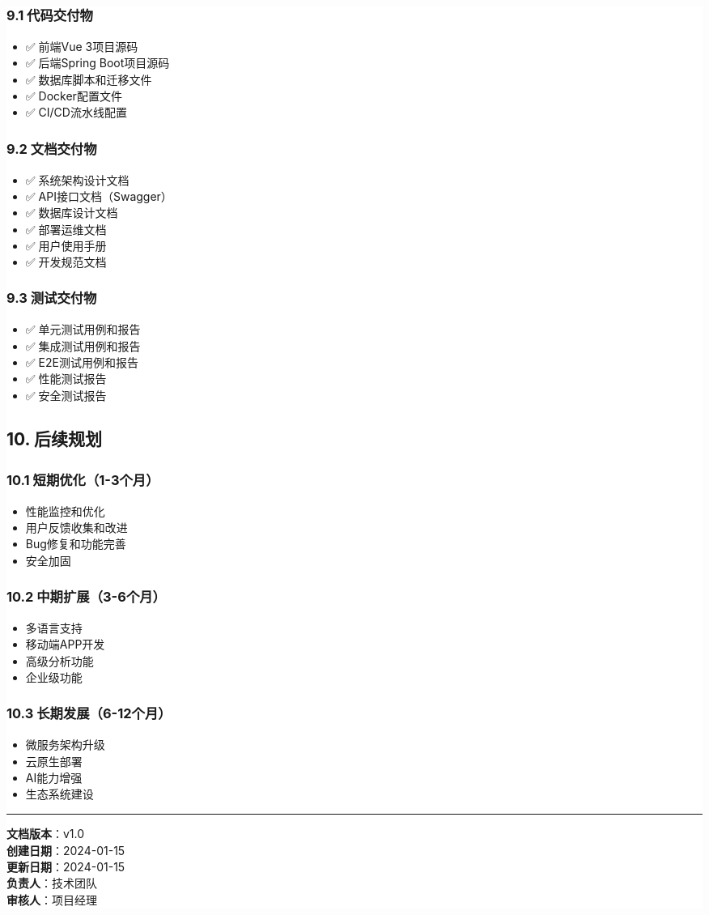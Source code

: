 ### 9.1 代码交付物

- ✅ 前端Vue 3项目源码
- ✅ 后端Spring Boot项目源码
- ✅ 数据库脚本和迁移文件
- ✅ Docker配置文件
- ✅ CI/CD流水线配置

### 9.2 文档交付物

- ✅ 系统架构设计文档
- ✅ API接口文档（Swagger）
- ✅ 数据库设计文档
- ✅ 部署运维文档
- ✅ 用户使用手册
- ✅ 开发规范文档

### 9.3 测试交付物

- ✅ 单元测试用例和报告
- ✅ 集成测试用例和报告
- ✅ E2E测试用例和报告
- ✅ 性能测试报告
- ✅ 安全测试报告

## 10. 后续规划

### 10.1 短期优化（1-3个月）

- 性能监控和优化
- 用户反馈收集和改进
- Bug修复和功能完善
- 安全加固

### 10.2 中期扩展（3-6个月）

- 多语言支持
- 移动端APP开发
- 高级分析功能
- 企业级功能

### 10.3 长期发展（6-12个月）

- 微服务架构升级
- 云原生部署
- AI能力增强
- 生态系统建设

---

**文档版本**：v1.0  
**创建日期**：2024-01-15  
**更新日期**：2024-01-15  
**负责人**：技术团队  
**审核人**：项目经理